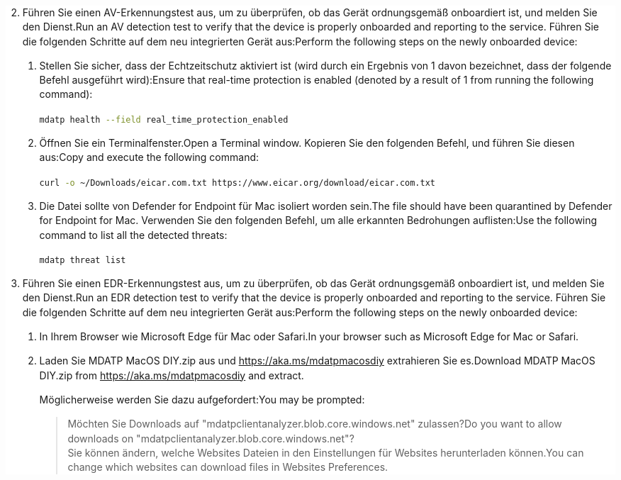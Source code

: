 2. <span data-ttu-id="6ebe1-177">Führen Sie einen AV-Erkennungstest aus, um zu überprüfen, ob das Gerät ordnungsgemäß onboardiert ist, und melden Sie den Dienst.</span><span class="sxs-lookup"><span data-stu-id="6ebe1-177">Run an AV detection test to verify that the device is properly onboarded and reporting to the service.</span></span> <span data-ttu-id="6ebe1-178">Führen Sie die folgenden Schritte auf dem neu integrierten Gerät aus:</span><span class="sxs-lookup"><span data-stu-id="6ebe1-178">Perform the following steps on the newly onboarded device:</span></span>

    1. <span data-ttu-id="6ebe1-179">Stellen Sie sicher, dass der Echtzeitschutz aktiviert ist (wird durch ein Ergebnis von 1 davon bezeichnet, dass der folgende Befehl ausgeführt wird):</span><span class="sxs-lookup"><span data-stu-id="6ebe1-179">Ensure that real-time protection is enabled (denoted by a result of 1 from running the following command):</span></span>

        ```bash
        mdatp health --field real_time_protection_enabled
        ```

    1. <span data-ttu-id="6ebe1-180">Öffnen Sie ein Terminalfenster.</span><span class="sxs-lookup"><span data-stu-id="6ebe1-180">Open a Terminal window.</span></span> <span data-ttu-id="6ebe1-181">Kopieren Sie den folgenden Befehl, und führen Sie diesen aus:</span><span class="sxs-lookup"><span data-stu-id="6ebe1-181">Copy and execute the following command:</span></span>

        ```bash
        curl -o ~/Downloads/eicar.com.txt https://www.eicar.org/download/eicar.com.txt
        ```

    1. <span data-ttu-id="6ebe1-182">Die Datei sollte von Defender for Endpoint für Mac isoliert worden sein.</span><span class="sxs-lookup"><span data-stu-id="6ebe1-182">The file should have been quarantined by Defender for Endpoint for Mac.</span></span> <span data-ttu-id="6ebe1-183">Verwenden Sie den folgenden Befehl, um alle erkannten Bedrohungen auflisten:</span><span class="sxs-lookup"><span data-stu-id="6ebe1-183">Use the following command to list all the detected threats:</span></span>

        ```bash
        mdatp threat list
        ```

3. <span data-ttu-id="6ebe1-184">Führen Sie einen EDR-Erkennungstest aus, um zu überprüfen, ob das Gerät ordnungsgemäß onboardiert ist, und melden Sie den Dienst.</span><span class="sxs-lookup"><span data-stu-id="6ebe1-184">Run an EDR detection test to verify that the device is properly onboarded and reporting to the service.</span></span> <span data-ttu-id="6ebe1-185">Führen Sie die folgenden Schritte auf dem neu integrierten Gerät aus:</span><span class="sxs-lookup"><span data-stu-id="6ebe1-185">Perform the following steps on the newly onboarded device:</span></span>

   1. <span data-ttu-id="6ebe1-186">In Ihrem Browser wie Microsoft Edge für Mac oder Safari.</span><span class="sxs-lookup"><span data-stu-id="6ebe1-186">In your browser such as Microsoft Edge for Mac or Safari.</span></span>

   1. <span data-ttu-id="6ebe1-187">Laden Sie MDATP MacOS DIY.zip aus und https://aka.ms/mdatpmacosdiy extrahieren Sie es.</span><span class="sxs-lookup"><span data-stu-id="6ebe1-187">Download MDATP MacOS DIY.zip from https://aka.ms/mdatpmacosdiy and extract.</span></span>

      <span data-ttu-id="6ebe1-188">Möglicherweise werden Sie dazu aufgefordert:</span><span class="sxs-lookup"><span data-stu-id="6ebe1-188">You may be prompted:</span></span>

      > <span data-ttu-id="6ebe1-189">Möchten Sie Downloads auf "mdatpclientanalyzer.blob.core.windows.net" zulassen?</span><span class="sxs-lookup"><span data-stu-id="6ebe1-189">Do you want to allow downloads on "mdatpclientanalyzer.blob.core.windows.net"?</span></span><br/>
      > <span data-ttu-id="6ebe1-190">Sie können ändern, welche Websites Dateien in den Einstellungen für Websites herunterladen können.</span><span class="sxs-lookup"><span data-stu-id="6ebe1-190">You can change which websites can download files in Websites Preferences.</span></span>
